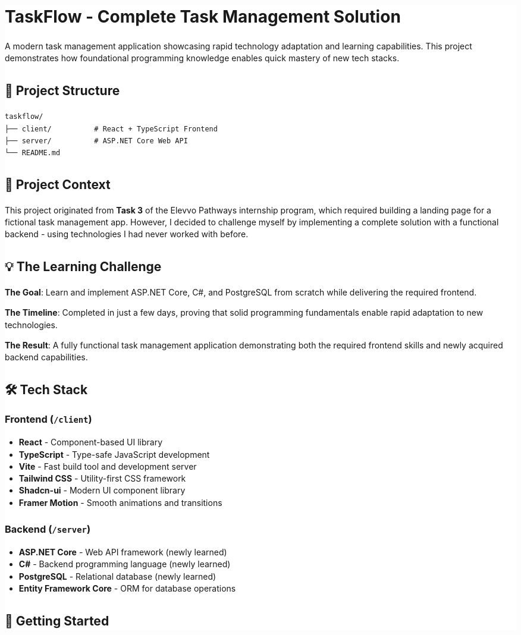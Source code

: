 # TaskFlow - Complete Task Management Solution

A modern task management application showcasing rapid technology adaptation and learning capabilities. This project demonstrates how foundational programming knowledge enables quick mastery of new tech stacks.

## 📁 Project Structure

```
taskflow/
├── client/          # React + TypeScript Frontend
├── server/          # ASP.NET Core Web API
└── README.md
```

## 🎯 Project Context

This project originated from **Task 3** of the Elevvo Pathways internship program, which required building a landing page for a fictional task management app. However, I decided to challenge myself by implementing a complete solution with a functional backend - using technologies I had never worked with before.

## 💡 The Learning Challenge

**The Goal**: Learn and implement ASP.NET Core, C#, and PostgreSQL from scratch while delivering the required frontend.

**The Timeline**: Completed in just a few days, proving that solid programming fundamentals enable rapid adaptation to new technologies.

**The Result**: A fully functional task management application demonstrating both the required frontend skills and newly acquired backend capabilities.

## 🛠️ Tech Stack

### Frontend (`/client`)
- **React** - Component-based UI library
- **TypeScript** - Type-safe JavaScript development
- **Vite** - Fast build tool and development server
- **Tailwind CSS** - Utility-first CSS framework
- **Shadcn-ui** - Modern UI component library
- **Framer Motion** - Smooth animations and transitions

### Backend (`/server`)
- **ASP.NET Core** - Web API framework (newly learned)
- **C#** - Backend programming language (newly learned)
- **PostgreSQL** - Relational database (newly learned)
- **Entity Framework Core** - ORM for database operations

## 🚀 Getting Started
